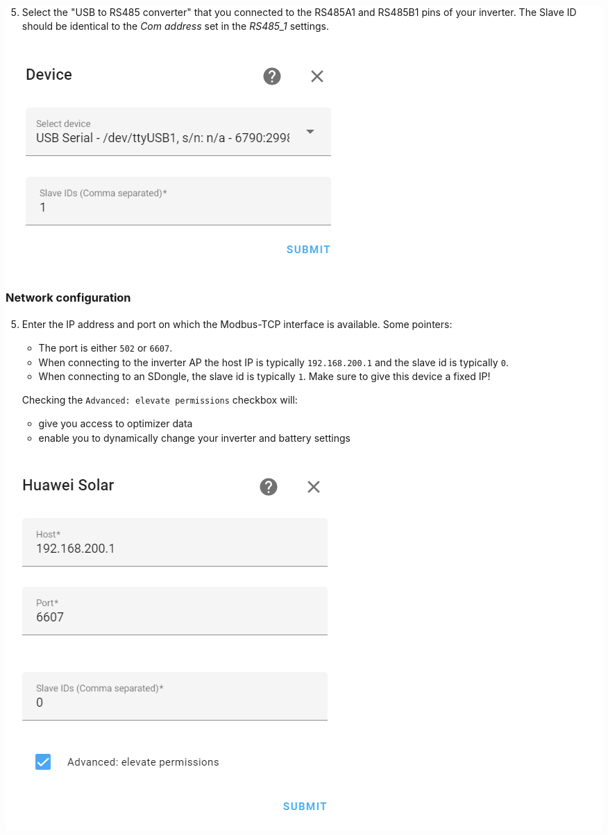 5. Select the "USB to RS485 converter" that you connected to the RS485A1 and RS485B1 pins of your inverter. The Slave ID should be identical to the *Com address* set in the *RS485_1* settings.

![](images/usb-device.png)

### Network configuration

5. Enter the IP address and port on which the Modbus-TCP interface is available. Some pointers:
   - The port is either `502` or `6607`.
   - When connecting to the inverter AP the host IP is typically `192.168.200.1` and the slave id is typically `0`.
   - When connecting to an SDongle, the slave id is typically `1`. Make sure to give this device a fixed IP!

   Checking the `Advanced: elevate permissions` checkbox will:
   - give you access to optimizer data
   - enable you to dynamically change your inverter and battery settings

![](images/network-configuration.png)

